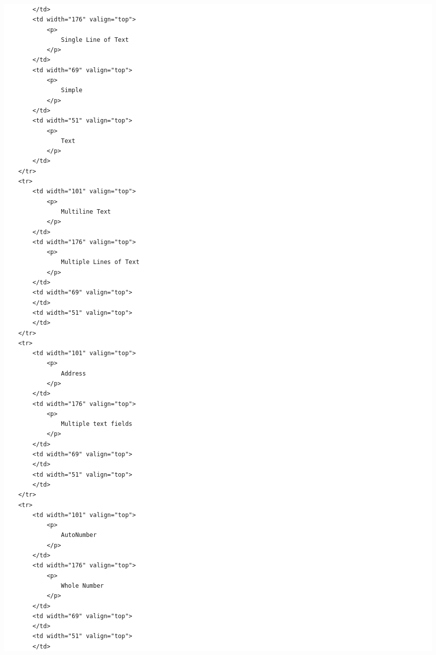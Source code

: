             </td>
            <td width="176" valign="top">
                <p>
                    Single Line of Text
                </p>
            </td>
            <td width="69" valign="top">
                <p>
                    Simple
                </p>
            </td>
            <td width="51" valign="top">
                <p>
                    Text
                </p>
            </td>
        </tr>
        <tr>
            <td width="101" valign="top">
                <p>
                    Multiline Text
                </p>
            </td>
            <td width="176" valign="top">
                <p>
                    Multiple Lines of Text
                </p>
            </td>
            <td width="69" valign="top">
            </td>
            <td width="51" valign="top">
            </td>
        </tr>
        <tr>
            <td width="101" valign="top">
                <p>
                    Address
                </p>
            </td>
            <td width="176" valign="top">
                <p>
                    Multiple text fields
                </p>
            </td>
            <td width="69" valign="top">
            </td>
            <td width="51" valign="top">
            </td>
        </tr>
        <tr>
            <td width="101" valign="top">
                <p>
                    AutoNumber
                </p>
            </td>
            <td width="176" valign="top">
                <p>
                    Whole Number
                </p>
            </td>
            <td width="69" valign="top">
            </td>
            <td width="51" valign="top">
            </td>